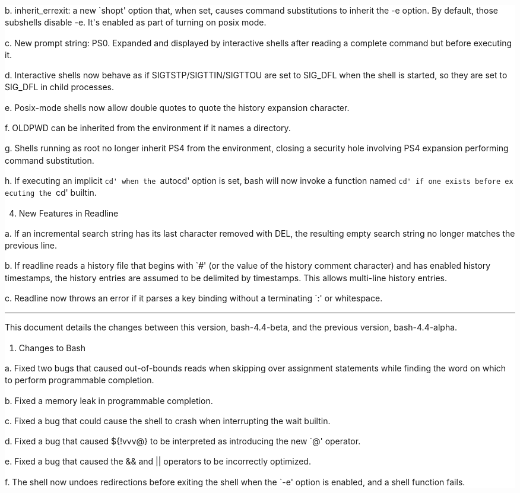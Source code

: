 b.  inherit_errexit: a new `shopt' option that, when set, causes command
    substitutions to inherit the -e option.  By default, those subshells disable
    -e.  It's enabled as part of turning on posix mode.

c.  New prompt string: PS0.  Expanded and displayed by interactive shells after
    reading a complete command but before executing it.

d.  Interactive shells now behave as if SIGTSTP/SIGTTIN/SIGTTOU are set to
    SIG_DFL when the shell is started, so they are set to SIG_DFL in child
    processes.

e.  Posix-mode shells now allow double quotes to quote the history expansion
    character.

f.  OLDPWD can be inherited from the environment if it names a directory.

g.  Shells running as root no longer inherit PS4 from the environment, closing
    a security hole involving PS4 expansion performing command substitution.

h.  If executing an implicit `cd' when the `autocd' option is set, bash will
    now invoke a function named `cd' if one exists before executing the `cd'
    builtin.

4.  New Features in Readline

a.  If an incremental search string has its last character removed with DEL,
    the resulting empty search string no longer matches the previous line.

b.  If readline reads a history file that begins with `#' (or the value of
    the history comment character) and has enabled history timestamps, the
    history entries are assumed to be delimited by timestamps.  This allows
    multi-line history entries.

c.  Readline now throws an error if it parses a key binding without a
    terminating `:' or whitespace.

------------------------------------------------------------------------------
This document details the changes between this version, bash-4.4-beta, and
the previous version, bash-4.4-alpha.

1.  Changes to Bash

a.  Fixed two bugs that caused out-of-bounds reads when skipping over assignment
    statements while finding the word on which to perform programmable
    completion.

b.  Fixed a memory leak in programmable completion.

c.  Fixed a bug that could cause the shell to crash when interrupting the
    wait builtin.

d.  Fixed a bug that caused ${!vvv@} to be interpreted as introducing the new
    `@' operator.

e.  Fixed a bug that caused the && and || operators to be incorrectly optimized.

f.  The shell now undoes redirections before exiting the shell when the `-e'
    option is enabled, and a shell function fails.
